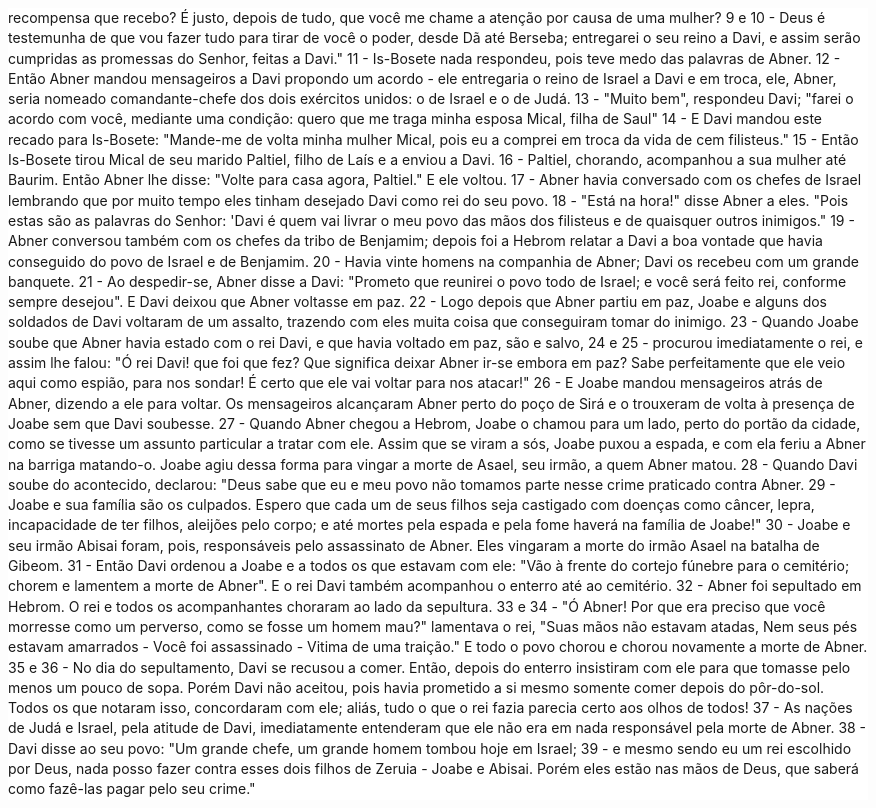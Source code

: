 recompensa que recebo? É justo, depois de tudo, que você me chame a atenção por causa de
uma mulher?
9 e 10 - Deus é testemunha de que vou fazer tudo para tirar de você o poder, desde Dã até
Berseba; entregarei o seu reino a Davi, e assim serão cumpridas as promessas do Senhor,
feitas a Davi."
11 - Is-Bosete nada respondeu, pois teve medo das palavras de Abner.
12 - Então Abner mandou mensageiros a Davi propondo um acordo - ele entregaria o reino de
Israel a Davi e em troca, ele, Abner, seria nomeado comandante-chefe dos dois exércitos
unidos: o de Israel e o de Judá.
13 - "Muito bem", respondeu Davi; "farei o acordo com você, mediante uma condição: quero
que me traga minha esposa Mical, filha de Saul"
14 - E Davi mandou este recado para Is-Bosete: "Mande-me de volta minha mulher Mical, pois
eu a comprei em troca da vida de cem filisteus."
15 - Então Is-Bosete tirou Mical de seu marido Paltiel, filho de Laís e a enviou a Davi.
16 - Paltiel, chorando, acompanhou a sua mulher até Baurim. Então Abner lhe disse: "Volte
para casa agora, Paltiel." E ele voltou.
17 - Abner havia conversado com os chefes de Israel lembrando que por muito tempo eles
tinham desejado Davi como rei do seu povo.
18 - "Está na hora!" disse Abner a eles. "Pois estas são as palavras do Senhor: 'Davi é quem
vai livrar o meu povo das mãos dos filisteus e de quaisquer outros inimigos."
19 - Abner conversou também com os chefes da tribo de Benjamim; depois foi a Hebrom
relatar a Davi a boa vontade que havia conseguido do povo de Israel e de Benjamim.
20 - Havia vinte homens na companhia de Abner; Davi os recebeu com um grande banquete.
21 - Ao despedir-se, Abner disse a Davi: "Prometo que reunirei o povo todo de Israel; e você
será feito rei, conforme sempre desejou". E Davi deixou que Abner voltasse em paz.
22 - Logo depois que Abner partiu em paz, Joabe e alguns dos soldados de Davi voltaram de
um assalto, trazendo com eles muita coisa que conseguiram tomar do inimigo.
23 - Quando Joabe soube que Abner havia estado com o rei Davi, e que havia voltado em paz,
são e salvo,
24 e 25 - procurou imediatamente o rei, e assim lhe falou: "Ó rei Davi! que foi que fez? Que
significa deixar Abner ir-se embora em paz? Sabe perfeitamente que ele veio aqui como
espião, para nos sondar! É certo que ele vai voltar para nos atacar!"
26 - E Joabe mandou mensageiros atrás de Abner, dizendo a ele para voltar. Os mensageiros
alcançaram Abner perto do poço de Sirá e o trouxeram de volta à presença de Joabe sem que
Davi soubesse.
27 - Quando Abner chegou a Hebrom, Joabe o chamou para um lado, perto do portão da
cidade, como se tivesse um assunto particular a tratar com ele. Assim que se viram a sós,
Joabe puxou a espada, e com ela feriu a Abner na barriga matando-o. Joabe agiu dessa forma
para vingar a morte de Asael, seu irmão, a quem Abner matou.
28 - Quando Davi soube do acontecido, declarou: "Deus sabe que eu e meu povo não
tomamos parte nesse crime praticado contra Abner.
29 - Joabe e sua família são os culpados. Espero que cada um de seus filhos seja castigado
com doenças como câncer, lepra, incapacidade de ter filhos, aleijões pelo corpo; e até mortes
pela espada e pela fome haverá na família de Joabe!"
30 - Joabe e seu irmão Abisai foram, pois, responsáveis pelo assassinato de Abner. Eles
vingaram a morte do irmão Asael na batalha de Gibeom.
31 - Então Davi ordenou a Joabe e a todos os que estavam com ele: "Vão à frente do cortejo
fúnebre para o cemitério; chorem e lamentem a morte de Abner". E o rei Davi também
acompanhou o enterro até ao cemitério. 32 - Abner foi sepultado em Hebrom. O rei e todos os
acompanhantes choraram ao lado da sepultura.
33 e 34 - "Ó Abner! Por que era preciso que você morresse como um perverso, como se fosse
um homem mau?" lamentava o rei, "Suas mãos não estavam atadas, Nem seus pés estavam
amarrados - Você foi assassinado - Vitima de uma traição." E todo o povo chorou e chorou
novamente a morte de Abner.
35 e 36 - No dia do sepultamento, Davi se recusou a comer. Então, depois do enterro
insistiram com ele para que tomasse pelo menos um pouco de sopa. Porém Davi não aceitou,
pois havia prometido a si mesmo somente comer depois do pôr-do-sol. Todos os que notaram
isso, concordaram com ele; aliás, tudo o que o rei fazia parecia certo aos olhos de todos!
37 - As nações de Judá e Israel, pela atitude de Davi, imediatamente entenderam que ele não
era em nada responsável pela morte de Abner.
38 - Davi disse ao seu povo: "Um grande chefe, um grande homem tombou hoje em Israel;
39 - e mesmo sendo eu um rei escolhido por Deus, nada posso fazer contra esses dois filhos
de Zeruia - Joabe e Abisai. Porém eles estão nas mãos de Deus, que saberá como fazê-las
pagar pelo seu crime."